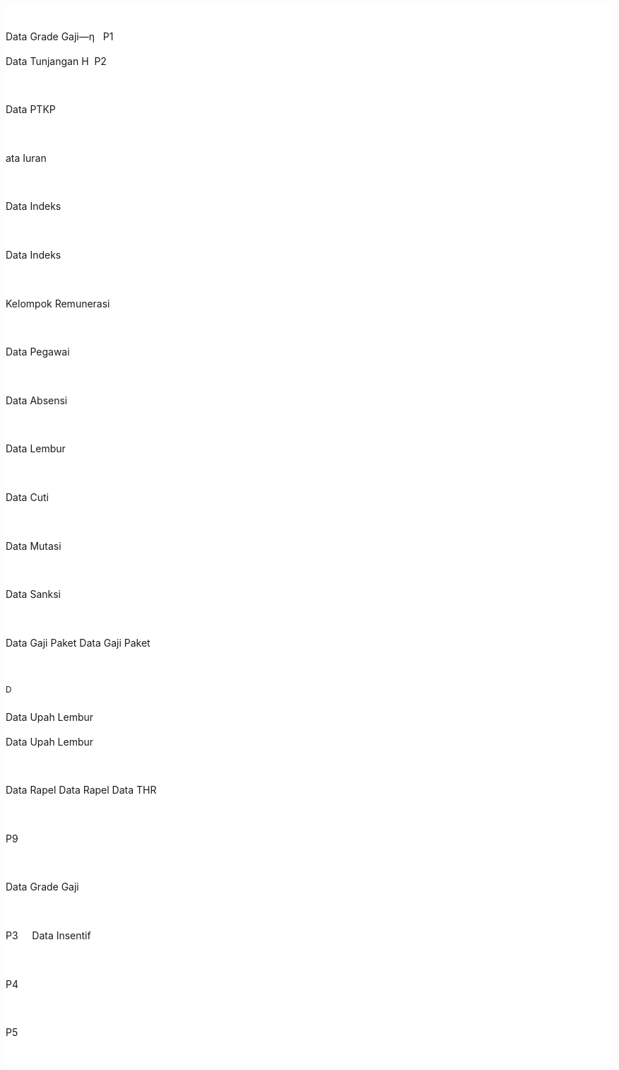 </div><br clear="all">
<div>
<p><span class="font6">Data Grade Gaji—η &nbsp;&nbsp;P1</span></p>
<p><span class="font6">Data Tunjangan H &nbsp;P2</span></p>
</div><br clear="all">
<div>
<p><span class="font6">Data PTKP</span></p>
</div><br clear="all">
<div>
<p><span class="font6">ata Iuran</span></p>
</div><br clear="all">
<div>
<p><span class="font6">Data Indeks</span></p>
</div><br clear="all">
<div>
<p><span class="font6">Data Indeks</span></p>
</div><br clear="all">
<div>
<p><span class="font6">Kelompok Remunerasi</span></p>
</div><br clear="all">
<div>
<p><span class="font6">Data Pegawai</span></p>
</div><br clear="all">
<div>
<p><span class="font6">Data Absensi</span></p>
</div><br clear="all">
<div>
<p><span class="font6">Data Lembur</span></p>
</div><br clear="all">
<div>
<p><span class="font6">Data Cuti</span></p>
</div><br clear="all">
<div>
<p><span class="font6">Data Mutasi</span></p>
</div><br clear="all">
<div>
<p><span class="font6">Data Sanksi</span></p>
</div><br clear="all">
<div>
<p><span class="font6">Data Gaji Paket Data Gaji Paket</span></p>
</div><br clear="all">
<div>
<p><span class="font10"><sup>D</sup></span></p>
<p><span class="font6">Data Upah Lembur</span></p>
<p><span class="font6">Data Upah Lembur</span></p>
</div><br clear="all">
<div>
<p><span class="font6">Data Rapel Data Rapel Data THR</span></p>
</div><br clear="all">
<div>
<p><span class="font6">P9</span></p>
</div><br clear="all">
<div>
<p><span class="font6">Data Grade Gaji</span></p>
</div><br clear="all">
<div>
<p><span class="font6">P3 &nbsp;&nbsp;&nbsp;&nbsp;Data Insentif</span></p>
</div><br clear="all">
<div>
<p><span class="font6">P4</span></p>
</div><br clear="all">
<div>
<p><span class="font6">P5</span></p>
</div><br clear="all">